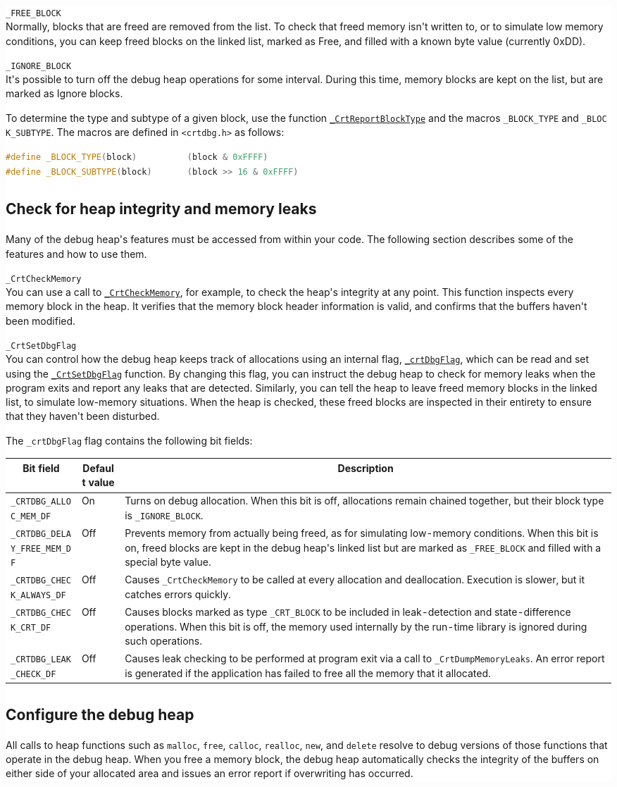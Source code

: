 `_FREE_BLOCK`\
Normally, blocks that are freed are removed from the list. To check that freed memory isn't written to, or to simulate low memory conditions, you can keep freed blocks on the linked list, marked as Free, and filled with a known byte value (currently 0xDD).

`_IGNORE_BLOCK`\
It's possible to turn off the debug heap operations for some interval. During this time, memory blocks are kept on the list, but are marked as Ignore blocks.

To determine the type and subtype of a given block, use the function [`_CrtReportBlockType`](./reference/crtreportblocktype.md) and the macros `_BLOCK_TYPE` and `_BLOCK_SUBTYPE`. The macros are defined in `<crtdbg.h>` as follows:

```cpp
#define _BLOCK_TYPE(block)          (block & 0xFFFF)
#define _BLOCK_SUBTYPE(block)       (block >> 16 & 0xFFFF)
```

## Check for heap integrity and memory leaks

Many of the debug heap's features must be accessed from within your code. The following section describes some of the features and how to use them.

`_CrtCheckMemory`\
You can use a call to [`_CrtCheckMemory`](./reference/crtcheckmemory.md), for example, to check the heap's integrity at any point. This function inspects every memory block in the heap. It verifies that the memory block header information is valid, and confirms that the buffers haven't been modified.

`_CrtSetDbgFlag`\
You can control how the debug heap keeps track of allocations using an internal flag, [`_crtDbgFlag`](./crtdbgflag.md), which can be read and set using the [`_CrtSetDbgFlag`](./reference/crtsetdbgflag.md) function. By changing this flag, you can instruct the debug heap to check for memory leaks when the program exits and report any leaks that are detected. Similarly, you can tell the heap to leave freed memory blocks in the linked list, to simulate low-memory situations. When the heap is checked, these freed blocks are inspected in their entirety to ensure that they haven't been disturbed.

The `_crtDbgFlag` flag contains the following bit fields:

| Bit field | Default value | Description |
|---|---|---|
| `_CRTDBG_ALLOC_MEM_DF` | On | Turns on debug allocation. When this bit is off, allocations remain chained together, but their block type is `_IGNORE_BLOCK`. |
| `_CRTDBG_DELAY_FREE_MEM_DF` | Off | Prevents memory from actually being freed, as for simulating low-memory conditions. When this bit is on, freed blocks are kept in the debug heap's linked list but are marked as `_FREE_BLOCK` and filled with a special byte value. |
| `_CRTDBG_CHECK_ALWAYS_DF` | Off | Causes `_CrtCheckMemory` to be called at every allocation and deallocation. Execution is slower, but it catches errors quickly. |
| `_CRTDBG_CHECK_CRT_DF` | Off | Causes blocks marked as type `_CRT_BLOCK` to be included in leak-detection and state-difference operations. When this bit is off, the memory used internally by the run-time library is ignored during such operations. |
| `_CRTDBG_LEAK_CHECK_DF` | Off | Causes leak checking to be performed at program exit via a call to `_CrtDumpMemoryLeaks`. An error report is generated if the application has failed to free all the memory that it allocated. |

## Configure the debug heap

All calls to heap functions such as `malloc`, `free`, `calloc`, `realloc`, `new`, and `delete` resolve to debug versions of those functions that operate in the debug heap. When you free a memory block, the debug heap automatically checks the integrity of the buffers on either side of your allocated area and issues an error report if overwriting has occurred.
